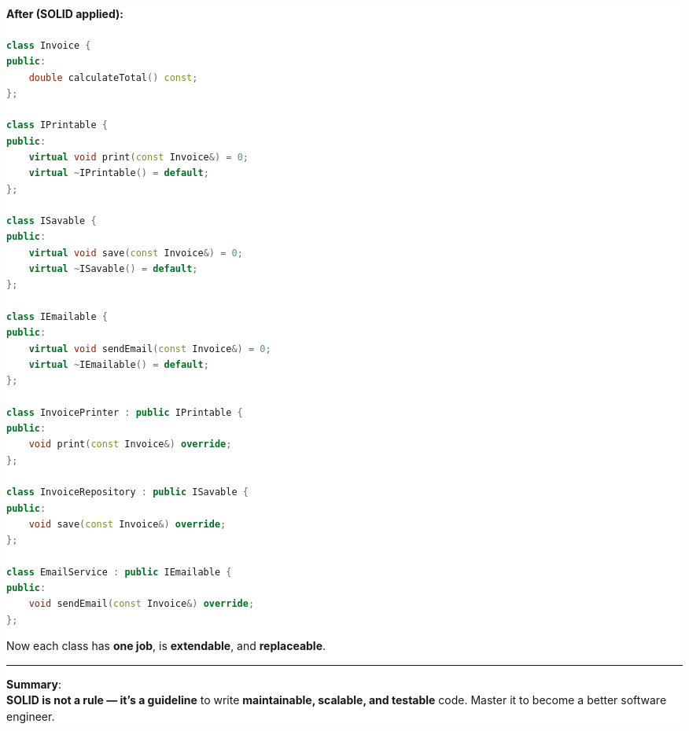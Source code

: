 #### After (SOLID applied):
```cpp
class Invoice {
public:
    double calculateTotal() const;
};

class IPrintable {
public:
    virtual void print(const Invoice&) = 0;
    virtual ~IPrintable() = default;
};

class ISavable {
public:
    virtual void save(const Invoice&) = 0;
    virtual ~ISavable() = default;
};

class IEmailable {
public:
    virtual void sendEmail(const Invoice&) = 0;
    virtual ~IEmailable() = default;
};

class InvoicePrinter : public IPrintable {
public:
    void print(const Invoice&) override;
};

class InvoiceRepository : public ISavable {
public:
    void save(const Invoice&) override;
};

class EmailService : public IEmailable {
public:
    void sendEmail(const Invoice&) override;
};
```

Now each class has **one job**, is **extendable**, and **replaceable**.

---

**Summary**:  
**SOLID is not a rule — it’s a guideline** to write **maintainable, scalable, and testable** code. Master it to become a better software engineer.
